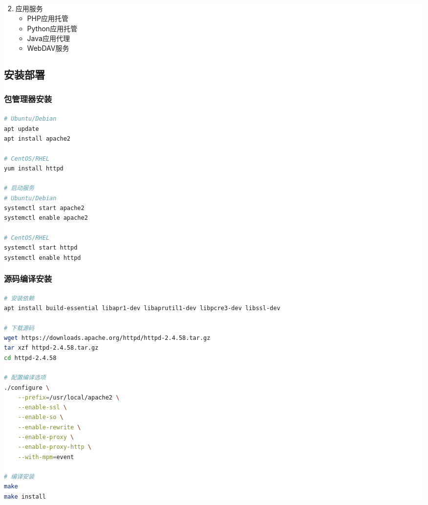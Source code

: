 2. 应用服务
   - PHP应用托管
   - Python应用托管
   - Java应用代理
   - WebDAV服务

## 安装部署
### 包管理器安装
```bash
# Ubuntu/Debian
apt update
apt install apache2

# CentOS/RHEL
yum install httpd

# 启动服务
# Ubuntu/Debian
systemctl start apache2
systemctl enable apache2

# CentOS/RHEL
systemctl start httpd
systemctl enable httpd
```

### 源码编译安装
```bash
# 安装依赖
apt install build-essential libapr1-dev libaprutil1-dev libpcre3-dev libssl-dev

# 下载源码
wget https://downloads.apache.org/httpd/httpd-2.4.58.tar.gz
tar xzf httpd-2.4.58.tar.gz
cd httpd-2.4.58

# 配置编译选项
./configure \
    --prefix=/usr/local/apache2 \
    --enable-ssl \
    --enable-so \
    --enable-rewrite \
    --enable-proxy \
    --enable-proxy-http \
    --with-mpm=event

# 编译安装
make
make install
```
